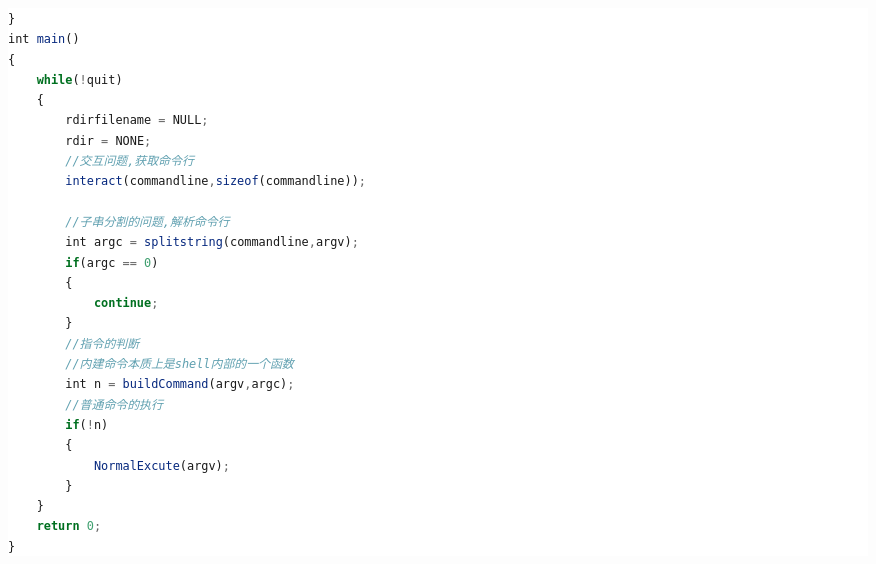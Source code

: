 ```javascript
}
int main()
{
    while(!quit)
    {
        rdirfilename = NULL;
        rdir = NONE;
        //交互问题,获取命令行
        interact(commandline,sizeof(commandline));

        //子串分割的问题,解析命令行
        int argc = splitstring(commandline,argv);
        if(argc == 0)
        {
            continue;
        } 
        //指令的判断
        //内建命令本质上是shell内部的一个函数
        int n = buildCommand(argv,argc);
        //普通命令的执行
        if(!n)
        {
            NormalExcute(argv);
        }
    }
    return 0;
}
```
